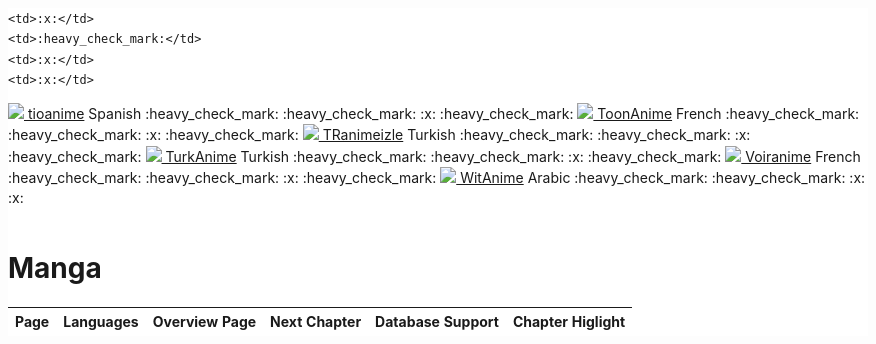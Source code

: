     <td>:x:</td>
    <td>:heavy_check_mark:</td>
    <td>:x:</td>
    <td>:x:</td>
  </tr><tr>
    <td><a href="https://tioanime.com"><img src="https://favicon.malsync.moe/?domain=https://tioanime.com"> tioanime</a></td>
    <td>Spanish</td>
    <td>:heavy_check_mark:</td>
    <td>:heavy_check_mark:</td>
    <td>:x:</td>
    <td>:heavy_check_mark:</td>
  </tr><tr>
    <td><a href="https://vvww.toonanime.cc"><img src="https://favicon.malsync.moe/?domain=https://vvww.toonanime.cc"> ToonAnime</a></td>
    <td>French</td>
    <td>:heavy_check_mark:</td>
    <td>:heavy_check_mark:</td>
    <td>:x:</td>
    <td>:heavy_check_mark:</td>
  </tr><tr>
    <td><a href="https://www.tranimeizle.net/"><img src="https://favicon.malsync.moe/?domain=https://www.tranimeizle.net/"> TRanimeizle</a></td>
    <td>Turkish</td>
    <td>:heavy_check_mark:</td>
    <td>:heavy_check_mark:</td>
    <td>:x:</td>
    <td>:heavy_check_mark:</td>
  </tr><tr>
    <td><a href="https://www.turkanime.co"><img src="https://favicon.malsync.moe/?domain=https://www.turkanime.co"> TurkAnime</a></td>
    <td>Turkish</td>
    <td>:heavy_check_mark:</td>
    <td>:heavy_check_mark:</td>
    <td>:x:</td>
    <td>:heavy_check_mark:</td>
  </tr><tr>
    <td><a href="https://voiranime.com"><img src="https://favicon.malsync.moe/?domain=https://voiranime.com"> Voiranime</a></td>
    <td>French</td>
    <td>:heavy_check_mark:</td>
    <td>:heavy_check_mark:</td>
    <td>:x:</td>
    <td>:heavy_check_mark:</td>
  </tr><tr>
    <td><a href="https://witanime.pics"><img src="https://favicon.malsync.moe/?domain=https://witanime.pics"> WitAnime</a></td>
    <td>Arabic</td>
    <td>:heavy_check_mark:</td>
    <td>:heavy_check_mark:</td>
    <td>:x:</td>
    <td>:x:</td>
  </tr>
    </tbody>
  </table>
  <h1>Manga</h1>
  <table>
    <thead>
      <tr>
        <th>Page</th>
        <th>Languages</th>
        <th>Overview Page</th>
        <th>Next Chapter</th>
        <th>Database Support</th>
        <th>Chapter Higlight</th>
      </tr>